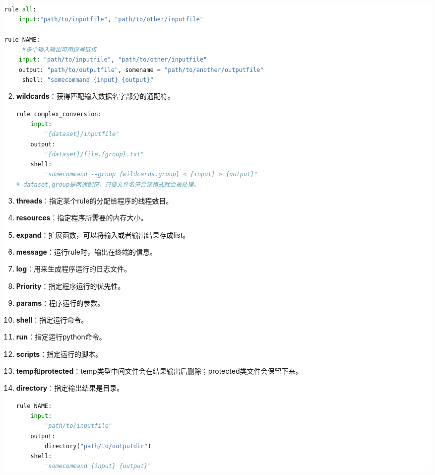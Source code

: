    ```python
   rule all:
       input:"path/to/inputfile", "path/to/other/inputfile"
   
   rule NAME:
     	#多个输入输出可用逗号链接
       input: "path/to/inputfile", "path/to/other/inputfile"
       output: "path/to/outputfile", somename = "path/to/another/outputfile"
   		shell: "somecommand {input} {output}"
   ```

   

2. **wildcards**：获得匹配输入数据名字部分的通配符。

   ```python
   rule complex_conversion:
       input:
           "{dataset}/inputfile"
       output:
           "{dataset}/file.{group}.txt"
       shell:
           "somecommand --group {wildcards.group} < {input} > {output}"
   # dataset,group是两通配符，只要文件名符合该格式就会被处理。
   ```

   

3. **threads**：指定某个rule的分配给程序的线程数目。

4. **resources**：指定程序所需要的内存大小。

5. **expand**：扩展函数，可以将输入或者输出结果存成list。

6. **message**：运行rule时，输出在终端的信息。

7. **log**：用来生成程序运行的日志文件。

8. **Priority**：指定程序运行的优先性。

9. **params**：程序运行的参数。

10. **shell**：指定运行命令。

11. **run**：指定运行python命令。

12. **scripts**：指定运行的脚本。

13. **temp**和**protected**：temp类型中间文件会在结果输出后删除；protected类文件会保留下来。

14. **directory**：指定输出结果是目录。

    ```python
    rule NAME:
        input:
            "path/to/inputfile"
        output:
            directory("path/to/outputdir")
        shell:
            "somecommand {input} {output}"
    ```
